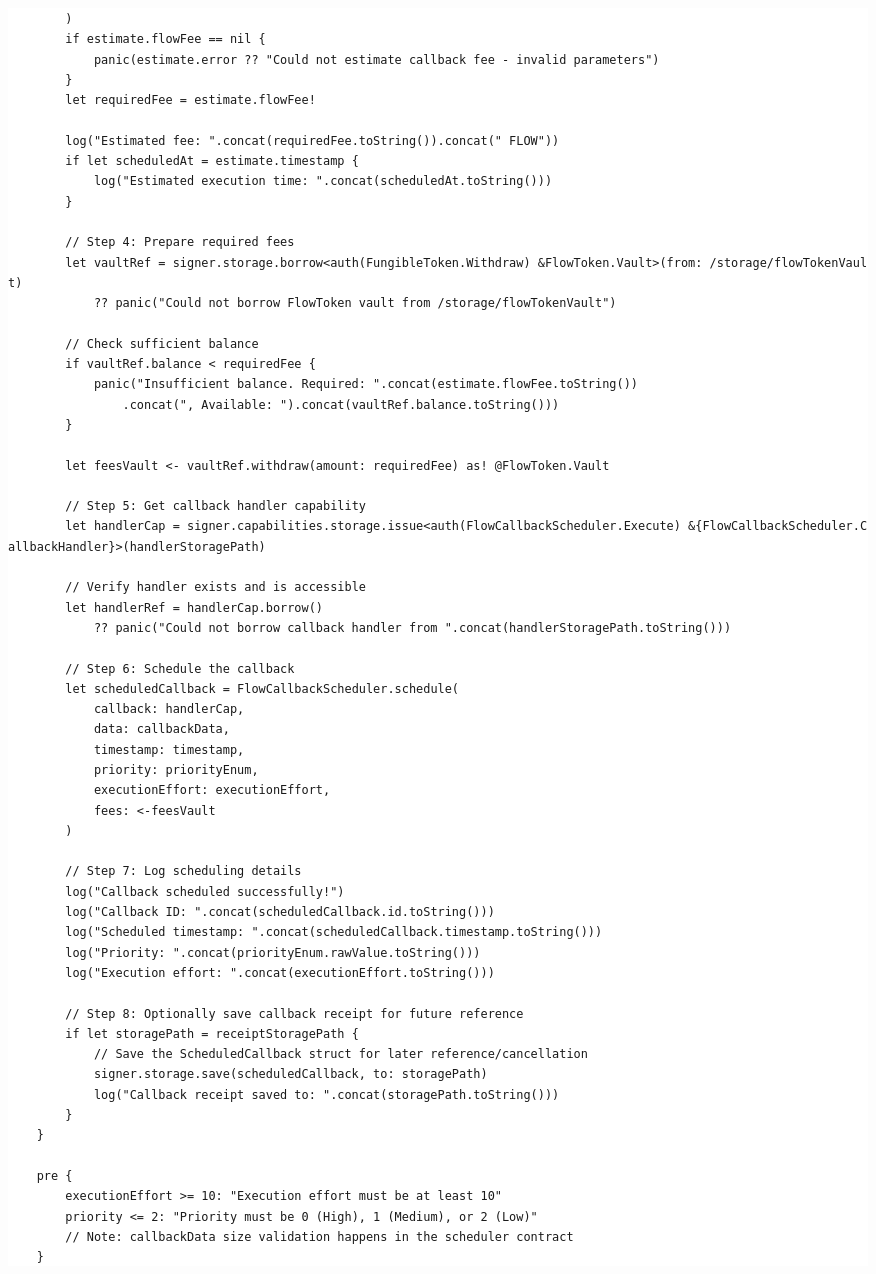 ```cadence
        )
        if estimate.flowFee == nil {
            panic(estimate.error ?? "Could not estimate callback fee - invalid parameters")
        }
        let requiredFee = estimate.flowFee!
        
        log("Estimated fee: ".concat(requiredFee.toString()).concat(" FLOW"))
        if let scheduledAt = estimate.timestamp {
            log("Estimated execution time: ".concat(scheduledAt.toString()))
        }
        
        // Step 4: Prepare required fees
        let vaultRef = signer.storage.borrow<auth(FungibleToken.Withdraw) &FlowToken.Vault>(from: /storage/flowTokenVault)
            ?? panic("Could not borrow FlowToken vault from /storage/flowTokenVault")
        
        // Check sufficient balance
        if vaultRef.balance < requiredFee {
            panic("Insufficient balance. Required: ".concat(estimate.flowFee.toString())
                .concat(", Available: ").concat(vaultRef.balance.toString()))
        }
        
        let feesVault <- vaultRef.withdraw(amount: requiredFee) as! @FlowToken.Vault
        
        // Step 5: Get callback handler capability
        let handlerCap = signer.capabilities.storage.issue<auth(FlowCallbackScheduler.Execute) &{FlowCallbackScheduler.CallbackHandler}>(handlerStoragePath)
        
        // Verify handler exists and is accessible
        let handlerRef = handlerCap.borrow()
            ?? panic("Could not borrow callback handler from ".concat(handlerStoragePath.toString()))
        
        // Step 6: Schedule the callback
        let scheduledCallback = FlowCallbackScheduler.schedule(
            callback: handlerCap,
            data: callbackData,
            timestamp: timestamp,
            priority: priorityEnum,
            executionEffort: executionEffort,
            fees: <-feesVault
        )
        
        // Step 7: Log scheduling details
        log("Callback scheduled successfully!")
        log("Callback ID: ".concat(scheduledCallback.id.toString()))
        log("Scheduled timestamp: ".concat(scheduledCallback.timestamp.toString()))
        log("Priority: ".concat(priorityEnum.rawValue.toString()))
        log("Execution effort: ".concat(executionEffort.toString()))
        
        // Step 8: Optionally save callback receipt for future reference
        if let storagePath = receiptStoragePath {
            // Save the ScheduledCallback struct for later reference/cancellation
            signer.storage.save(scheduledCallback, to: storagePath)
            log("Callback receipt saved to: ".concat(storagePath.toString()))
        }
    }
    
    pre {
        executionEffort >= 10: "Execution effort must be at least 10"
        priority <= 2: "Priority must be 0 (High), 1 (Medium), or 2 (Low)"
        // Note: callbackData size validation happens in the scheduler contract
    }
```